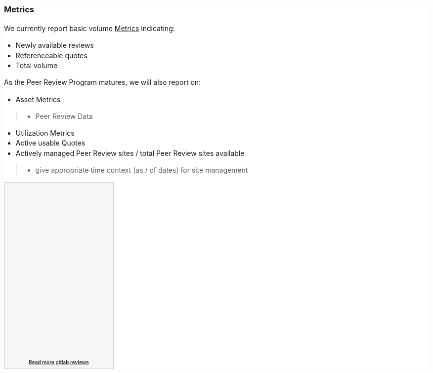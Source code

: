 ### Metrics

We currently report basic volume [Metrics](https://gitlab.com/gitlab-com/marketing/strategic-marketing/customer-reference-content/peer-review-curation/-/boards/1731070) indicating:

- Newly available reviews
- Referenceable quotes
- Total volume

As the Peer Review Program matures, we will also report on:

- Asset Metrics
>
> - Peer Review Data
>
- Utilization Metrics
- Active usable Quotes
- Actively managed Peer Review sites / total Peer Review sites available
>
> - give appropriate time context (as / of dates) for site management

<div style="background: #f6f6f6; height:377px; position: relative; width:220px; border: solid 1px #ccc;;"> <div id="g2-widg-gitlab-17642"></div> <a onmouseover="this.style.textDecoration='underline';" onmouseout="this.style.textDecoration='none';" href="https://www.g2.com/products/gitlab/reviews?utm_campaign=widget_embed&amp;utm_medium=riblets&amp;utm_source=read_more" style="display: block; position: absolute; bottom: 6px; left: 0; color: #333; font-size: 10px; font-weight: 600; width: 220px; text-align: center;"> Read more gitlab reviews </a> </div> <script> (function (w) { w._g2load = true; function p(i, s) { i = document.getElementById("g2-widg-gitlab-17642"); s = "https://www.g2.com/products/widget.embed?id=17642&amp;max=4&amp;product_id=gitlab&amp;version=2&amp;wid=1604694773&text_style=text-dark"; i.innerHTML = "<iframe src='" + s + "'width='100%' height='377px' frameBorder=0 scrolling='no'></iframe>"; w._g2load = true; } if (w._g2load) p(); w.addEventListener ? w.addEventListener("load", p, false) : w.attachEvent("onload", p); }(window)); </script>
